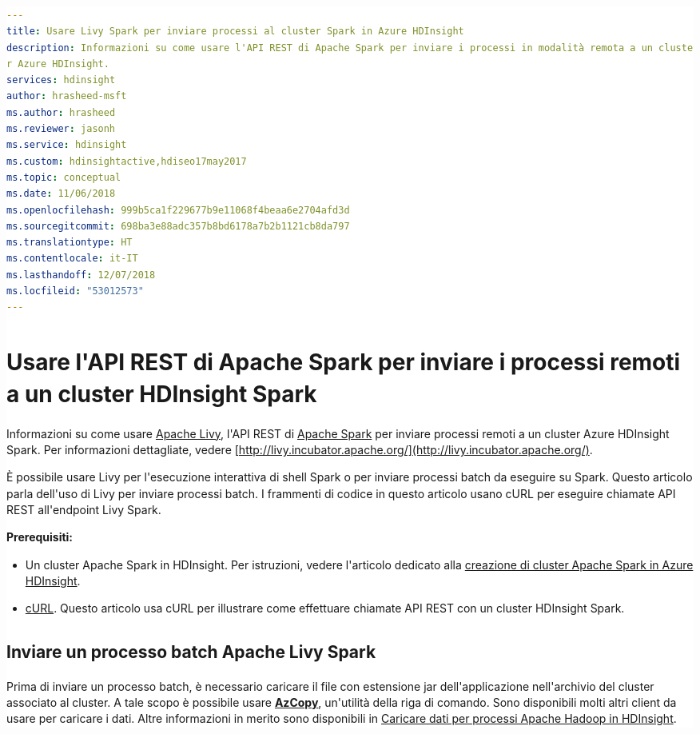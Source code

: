 ```yaml
---
title: Usare Livy Spark per inviare processi al cluster Spark in Azure HDInsight
description: Informazioni su come usare l'API REST di Apache Spark per inviare i processi in modalità remota a un cluster Azure HDInsight.
services: hdinsight
author: hrasheed-msft
ms.author: hrasheed
ms.reviewer: jasonh
ms.service: hdinsight
ms.custom: hdinsightactive,hdiseo17may2017
ms.topic: conceptual
ms.date: 11/06/2018
ms.openlocfilehash: 999b5ca1f229677b9e11068f4beaa6e2704afd3d
ms.sourcegitcommit: 698ba3e88adc357b8bd6178a7b2b1121cb8da797
ms.translationtype: HT
ms.contentlocale: it-IT
ms.lasthandoff: 12/07/2018
ms.locfileid: "53012573"
---
```

# <a name="use-apache-spark-rest-api-to-submit-remote-jobs-to-an-hdinsight-spark-cluster"></a>Usare l'API REST di Apache Spark per inviare i processi remoti a un cluster HDInsight Spark

Informazioni su come usare [Apache Livy](https://livy.incubator.apache.org/), l'API REST di [Apache Spark](https://spark.apache.org/) per inviare processi remoti a un cluster Azure HDInsight Spark. Per informazioni dettagliate, vedere [http://livy.incubator.apache.org/](http://livy.incubator.apache.org/).

È possibile usare Livy per l'esecuzione interattiva di shell Spark o per inviare processi batch da eseguire su Spark. Questo articolo parla dell'uso di Livy per inviare processi batch. I frammenti di codice in questo articolo usano cURL per eseguire chiamate API REST all'endpoint Livy Spark.

**Prerequisiti:**

* Un cluster Apache Spark in HDInsight. Per istruzioni, vedere l'articolo dedicato alla [creazione di cluster Apache Spark in Azure HDInsight](apache-spark-jupyter-spark-sql.md).

* [cURL](https://curl.haxx.se/). Questo articolo usa cURL per illustrare come effettuare chiamate API REST con un cluster HDInsight Spark.

## <a name="submit-an-apache-livy-spark-batch-job"></a>Inviare un processo batch Apache Livy Spark
Prima di inviare un processo batch, è necessario caricare il file con estensione jar dell'applicazione nell'archivio del cluster associato al cluster. A tale scopo è possibile usare [**AzCopy**](../../storage/common/storage-use-azcopy.md), un'utilità della riga di comando. Sono disponibili molti altri client da usare per caricare i dati. Altre informazioni in merito sono disponibili in [Caricare dati per processi Apache Hadoop in HDInsight](../hdinsight-upload-data.md).
